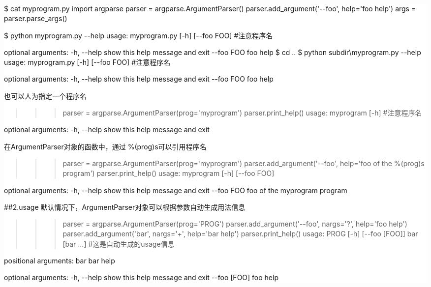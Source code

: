 $ cat myprogram.py
import argparse
parser = argparse.ArgumentParser()
parser.add_argument('--foo', help='foo help')
args = parser.parse_args()

$ python myprogram.py --help
usage: myprogram.py [-h] [--foo FOO]  #注意程序名

optional arguments:
 -h, --help  show this help message and exit
 --foo FOO   foo help
$ cd ..
$ python subdir\myprogram.py --help
usage: myprogram.py [-h] [--foo FOO] #注意程序名

optional arguments:
 -h, --help  show this help message and exit
 --foo FOO   foo help


也可以人为指定一个程序名

>>> parser = argparse.ArgumentParser(prog='myprogram')
>>> parser.print_help()
usage: myprogram [-h]        #注意程序名

optional arguments:
 -h, --help  show this help message and exit


在ArgumentParser对象的函数中，通过 %(prog)s可以引用程序名

>>> parser = argparse.ArgumentParser(prog='myprogram')
>>> parser.add_argument('--foo', help='foo of the %(prog)s program')
>>> parser.print_help()
usage: myprogram [-h] [--foo FOO]

optional arguments:
 -h, --help  show this help message and exit
 --foo FOO   foo of the myprogram program



##2.usage
默认情况下，ArgumentParser对象可以根据参数自动生成用法信息

>>> parser = argparse.ArgumentParser(prog='PROG')
>>> parser.add_argument('--foo', nargs='?', help='foo help')
>>> parser.add_argument('bar', nargs='+', help='bar help')
>>> parser.print_help()
usage: PROG [-h] [--foo [FOO]] bar [bar ...]  #这是自动生成的usage信息

positional arguments:
 bar          bar help

optional arguments:
 -h, --help   show this help message and exit
 --foo [FOO]  foo help
